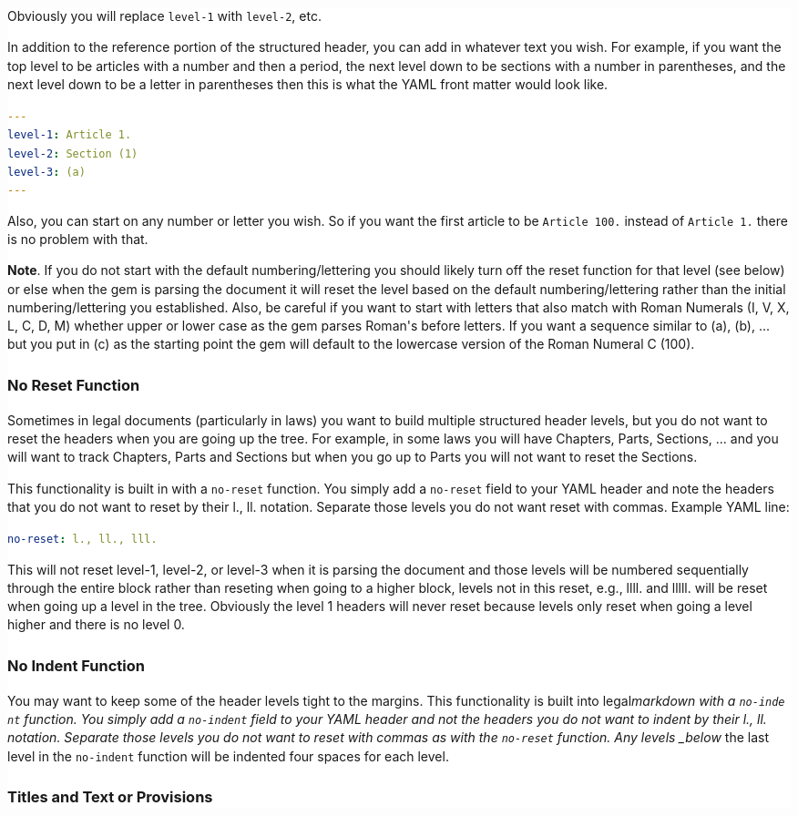 Obviously you will replace `level-1` with `level-2`, etc.

In addition to the reference portion of the structured header, you can add in whatever text you wish. For example, if you want the top level to be articles with a number and then a period, the next level down to be sections with a number in parentheses, and the next level down to be a letter in parentheses then this is what the YAML front matter would look like.

```yaml
---
level-1: Article 1.
level-2: Section (1)
level-3: (a)
---
```

Also, you can start on any number or letter you wish. So if you want the first article to be `Article 100.` instead of `Article 1.` there is no problem with that.

**Note**. If you do not start with the default numbering/lettering you should likely turn off the reset function for that level (see below) or else when the gem is parsing the document it will reset the level based on the default numbering/lettering rather than the initial numbering/lettering you established. Also, be careful if you want to start with letters that also match with Roman Numerals (I, V, X, L, C, D, M) whether upper or lower case as the gem parses Roman's before letters. If you want a sequence similar to (a), (b), ... but you put in (c) as the starting point the gem will default to the lowercase version of the Roman Numeral C (100).

### No Reset Function

Sometimes in legal documents (particularly in laws) you want to build multiple structured header levels, but you do not want to reset the headers when you are going up the tree. For example, in some laws you will have Chapters, Parts, Sections, ... and you will want to track Chapters, Parts and Sections but when you go up to Parts you will not want to reset the Sections.

This functionality is built in with a `no-reset` function. You simply add a `no-reset` field to your YAML header and note the headers that you do not want to reset by their l., ll. notation. Separate those levels you do not want reset with commas. Example YAML line:

```yaml
no-reset: l., ll., lll.
```

This will not reset level-1, level-2, or level-3 when it is parsing the document and those levels will be numbered sequentially through the entire block rather than reseting when going to a higher block, levels not in this reset, e.g., llll. and lllll. will be reset when going up a level in the tree. Obviously the level 1 headers will never reset because levels only reset when going a level higher and there is no level 0.

### No Indent Function

You may want to keep some of the header levels tight to the margins. This functionality is built into legal*markdown with a `no-indent` function. You simply add a `no-indent` field to your YAML header and not the headers you do not want to indent by their l., ll. notation. Separate those levels you do not want to reset with commas as with the `no-reset` function. Any levels \_below* the last level in the `no-indent` function will be indented four spaces for each level.

### Titles and Text or Provisions
